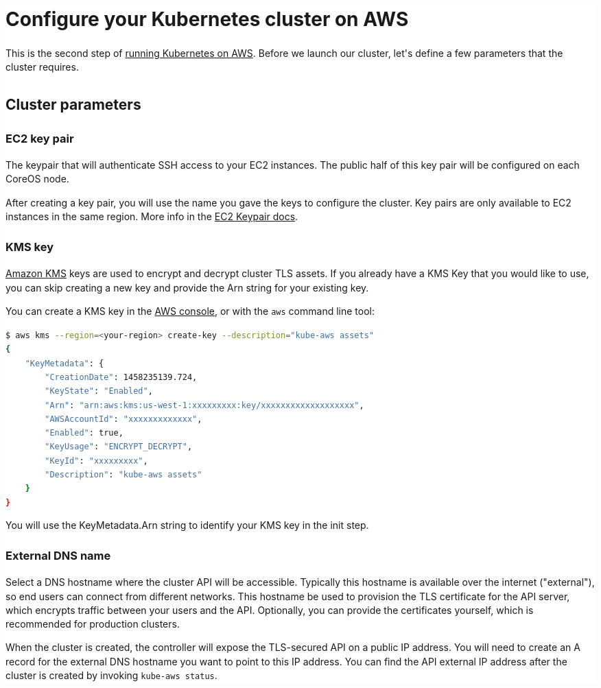 # Configure your Kubernetes cluster on AWS

This is the second step of [running Kubernetes on AWS][aws-step-1]. Before we launch our cluster, let's define a few parameters that the cluster requires.

## Cluster parameters

### EC2 key pair

The keypair that will authenticate SSH access to your EC2 instances. The public half of this key pair will be configured on each CoreOS node.

After creating a key pair, you will use the name you gave the keys to configure the cluster. Key pairs are only available to EC2 instances in the same region. More info in the [EC2 Keypair docs](http://docs.aws.amazon.com/AWSEC2/latest/UserGuide/ec2-key-pairs.html).

### KMS key

[Amazon KMS](http://docs.aws.amazon.com/kms/latest/developerguide/overview.html) keys are used to encrypt and decrypt cluster TLS assets. If you already have a KMS Key that you would like to use, you can skip creating a new key and provide the Arn string for your existing key.

You can create a KMS key in the [AWS console](http://docs.aws.amazon.com/kms/latest/developerguide/create-keys.html), or with the `aws` command line tool:

```sh
$ aws kms --region=<your-region> create-key --description="kube-aws assets"
{
    "KeyMetadata": {
        "CreationDate": 1458235139.724,
        "KeyState": "Enabled",
        "Arn": "arn:aws:kms:us-west-1:xxxxxxxxx:key/xxxxxxxxxxxxxxxxxxx",
        "AWSAccountId": "xxxxxxxxxxxxx",
        "Enabled": true,
        "KeyUsage": "ENCRYPT_DECRYPT",
        "KeyId": "xxxxxxxxx",
        "Description": "kube-aws assets"
    }
}
```

You will use the KeyMetadata.Arn string to identify your KMS key in the init step.

### External DNS name

Select a DNS hostname where the cluster API will be accessible. Typically this hostname is available over the internet ("external"), so end users can connect from different networks. This hostname be used to provision the TLS certificate for the API server, which encrypts traffic between your users and the API. Optionally, you can provide the certificates yourself, which is recommended for production clusters.

When the cluster is created, the controller will expose the TLS-secured API on a public IP address. You will need to create an A record for the external DNS hostname you want to point to this IP address. You can find the API external IP address after the cluster is created by invoking `kube-aws status`.


[mount-disks]: https://coreos.com/os/docs/latest/mounting-storage.html
[insecure-registry]: https://coreos.com/os/docs/latest/registry-authentication.html#using-a-registry-without-ssl-configured
[update]: https://coreos.com/os/docs/latest/cloud-config.html#update
[aws-step-1]: kubernetes-on-aws.md
[aws-step-2]: kubernetes-on-aws-render.md
[aws-step-3]: kubernetes-on-aws-launch.md
[k8s-openssl]: openssl.md
[tls-note]: #certificates-and-keys
[route53]: https://aws.amazon.com/route53/